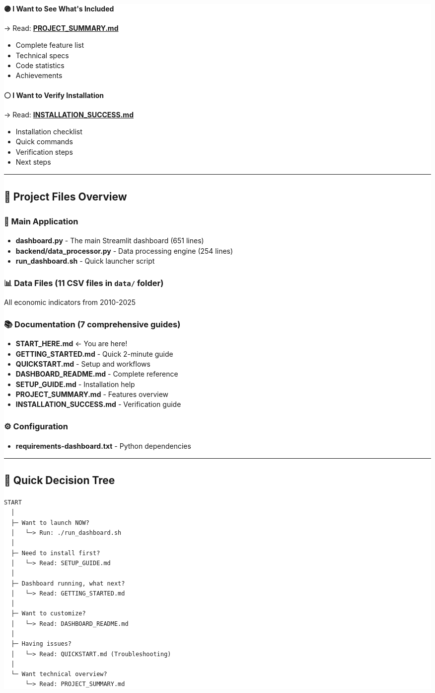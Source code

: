 #### 🟣 **I Want to See What's Included**
→ Read: **[PROJECT_SUMMARY.md](PROJECT_SUMMARY.md)**
- Complete feature list
- Technical specs
- Code statistics
- Achievements

#### ⚪ **I Want to Verify Installation**
→ Read: **[INSTALLATION_SUCCESS.md](INSTALLATION_SUCCESS.md)**
- Installation checklist
- Quick commands
- Verification steps
- Next steps

---

## 📁 Project Files Overview

### 🎯 Main Application
- **dashboard.py** - The main Streamlit dashboard (651 lines)
- **backend/data_processor.py** - Data processing engine (254 lines)
- **run_dashboard.sh** - Quick launcher script

### 📊 Data Files (11 CSV files in `data/` folder)
All economic indicators from 2010-2025

### 📚 Documentation (7 comprehensive guides)
- **START_HERE.md** ← You are here!
- **GETTING_STARTED.md** - Quick 2-minute guide
- **QUICKSTART.md** - Setup and workflows
- **DASHBOARD_README.md** - Complete reference
- **SETUP_GUIDE.md** - Installation help
- **PROJECT_SUMMARY.md** - Features overview
- **INSTALLATION_SUCCESS.md** - Verification guide

### ⚙️ Configuration
- **requirements-dashboard.txt** - Python dependencies

---

## 🎯 Quick Decision Tree

```
START
  │
  ├─ Want to launch NOW?
  │   └─> Run: ./run_dashboard.sh
  │
  ├─ Need to install first?
  │   └─> Read: SETUP_GUIDE.md
  │
  ├─ Dashboard running, what next?
  │   └─> Read: GETTING_STARTED.md
  │
  ├─ Want to customize?
  │   └─> Read: DASHBOARD_README.md
  │
  ├─ Having issues?
  │   └─> Read: QUICKSTART.md (Troubleshooting)
  │
  └─ Want technical overview?
      └─> Read: PROJECT_SUMMARY.md
```